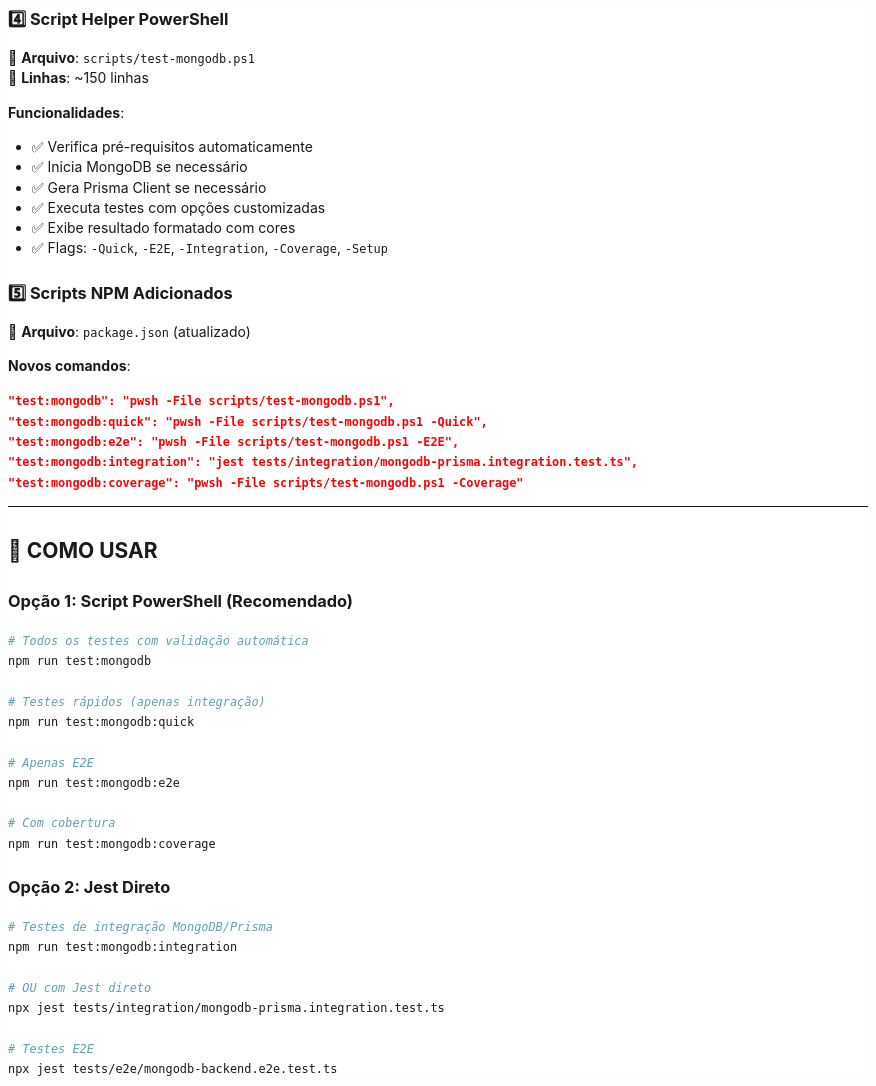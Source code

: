 ### **4️⃣ Script Helper PowerShell**

📁 **Arquivo**: `scripts/test-mongodb.ps1`  
📏 **Linhas**: ~150 linhas  

**Funcionalidades**:

- ✅ Verifica pré-requisitos automaticamente
- ✅ Inicia MongoDB se necessário
- ✅ Gera Prisma Client se necessário
- ✅ Executa testes com opções customizadas
- ✅ Exibe resultado formatado com cores
- ✅ Flags: `-Quick`, `-E2E`, `-Integration`, `-Coverage`, `-Setup`

### **5️⃣ Scripts NPM Adicionados**

📁 **Arquivo**: `package.json` (atualizado)

**Novos comandos**:

```json
"test:mongodb": "pwsh -File scripts/test-mongodb.ps1",
"test:mongodb:quick": "pwsh -File scripts/test-mongodb.ps1 -Quick",
"test:mongodb:e2e": "pwsh -File scripts/test-mongodb.ps1 -E2E",
"test:mongodb:integration": "jest tests/integration/mongodb-prisma.integration.test.ts",
"test:mongodb:coverage": "pwsh -File scripts/test-mongodb.ps1 -Coverage"
```

---

## 🚀 **COMO USAR**

### **Opção 1: Script PowerShell (Recomendado)**

```bash
# Todos os testes com validação automática
npm run test:mongodb

# Testes rápidos (apenas integração)
npm run test:mongodb:quick

# Apenas E2E
npm run test:mongodb:e2e

# Com cobertura
npm run test:mongodb:coverage
```

### **Opção 2: Jest Direto**

```bash
# Testes de integração MongoDB/Prisma
npm run test:mongodb:integration

# OU com Jest direto
npx jest tests/integration/mongodb-prisma.integration.test.ts

# Testes E2E
npx jest tests/e2e/mongodb-backend.e2e.test.ts
```
